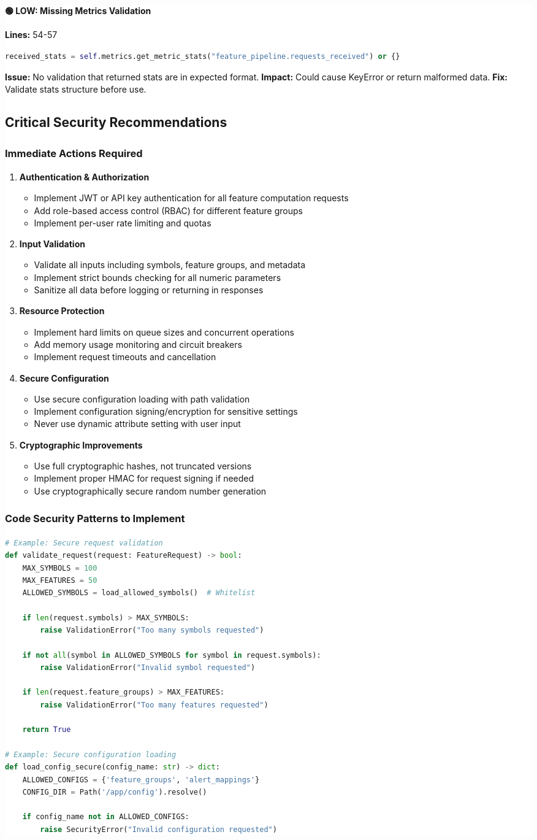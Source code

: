 #### 🟢 LOW: Missing Metrics Validation
**Lines:** 54-57
```python
received_stats = self.metrics.get_metric_stats("feature_pipeline.requests_received") or {}
```
**Issue:** No validation that returned stats are in expected format.
**Impact:** Could cause KeyError or return malformed data.
**Fix:** Validate stats structure before use.

## Critical Security Recommendations

### Immediate Actions Required

1. **Authentication & Authorization**
   - Implement JWT or API key authentication for all feature computation requests
   - Add role-based access control (RBAC) for different feature groups
   - Implement per-user rate limiting and quotas

2. **Input Validation**
   - Validate all inputs including symbols, feature groups, and metadata
   - Implement strict bounds checking for all numeric parameters
   - Sanitize all data before logging or returning in responses

3. **Resource Protection**
   - Implement hard limits on queue sizes and concurrent operations
   - Add memory usage monitoring and circuit breakers
   - Implement request timeouts and cancellation

4. **Secure Configuration**
   - Use secure configuration loading with path validation
   - Implement configuration signing/encryption for sensitive settings
   - Never use dynamic attribute setting with user input

5. **Cryptographic Improvements**
   - Use full cryptographic hashes, not truncated versions
   - Implement proper HMAC for request signing if needed
   - Use cryptographically secure random number generation

### Code Security Patterns to Implement

```python
# Example: Secure request validation
def validate_request(request: FeatureRequest) -> bool:
    MAX_SYMBOLS = 100
    MAX_FEATURES = 50
    ALLOWED_SYMBOLS = load_allowed_symbols()  # Whitelist
    
    if len(request.symbols) > MAX_SYMBOLS:
        raise ValidationError("Too many symbols requested")
    
    if not all(symbol in ALLOWED_SYMBOLS for symbol in request.symbols):
        raise ValidationError("Invalid symbol requested")
    
    if len(request.feature_groups) > MAX_FEATURES:
        raise ValidationError("Too many features requested")
    
    return True

# Example: Secure configuration loading
def load_config_secure(config_name: str) -> dict:
    ALLOWED_CONFIGS = {'feature_groups', 'alert_mappings'}
    CONFIG_DIR = Path('/app/config').resolve()
    
    if config_name not in ALLOWED_CONFIGS:
        raise SecurityError("Invalid configuration requested")
```